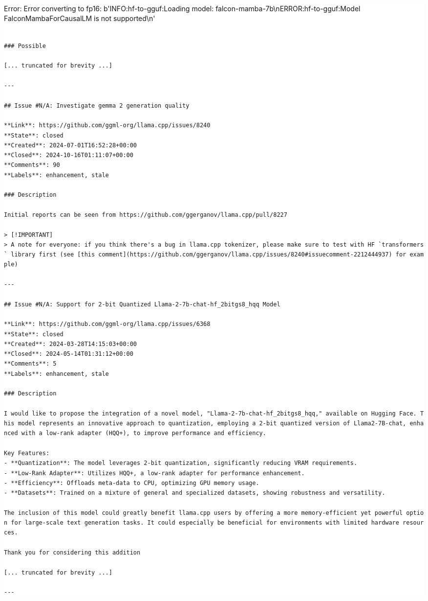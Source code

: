 Error: Error converting to fp16: b'INFO:hf-to-gguf:Loading model: falcon-mamba-7b\nERROR:hf-to-gguf:Model FalconMambaForCausalLM is not supported\n'
```

### Possible 

[... truncated for brevity ...]

---

## Issue #N/A: Investigate gemma 2 generation quality

**Link**: https://github.com/ggml-org/llama.cpp/issues/8240
**State**: closed
**Created**: 2024-07-01T16:52:28+00:00
**Closed**: 2024-10-16T01:11:07+00:00
**Comments**: 90
**Labels**: enhancement, stale

### Description

Initial reports can be seen from https://github.com/ggerganov/llama.cpp/pull/8227

> [!IMPORTANT]  
> A note for everyone: if you think there's a bug in llama.cpp tokenizer, please make sure to test with HF `transformers` library first (see [this comment](https://github.com/ggerganov/llama.cpp/issues/8240#issuecomment-2212444937) for example)

---

## Issue #N/A: Support for 2-bit Quantized Llama-2-7b-chat-hf_2bitgs8_hqq Model

**Link**: https://github.com/ggml-org/llama.cpp/issues/6368
**State**: closed
**Created**: 2024-03-28T14:15:03+00:00
**Closed**: 2024-05-14T01:31:12+00:00
**Comments**: 5
**Labels**: enhancement, stale

### Description

I would like to propose the integration of a novel model, "Llama-2-7b-chat-hf_2bitgs8_hqq," available on Hugging Face. This model represents an innovative approach to quantization, employing a 2-bit quantized version of Llama2-7B-chat, enhanced with a low-rank adapter (HQQ+), to improve performance and efficiency.

Key Features:
- **Quantization**: The model leverages 2-bit quantization, significantly reducing VRAM requirements.
- **Low-Rank Adapter**: Utilizes HQQ+, a low-rank adapter for performance enhancement.
- **Efficiency**: Offloads meta-data to CPU, optimizing GPU memory usage.
- **Datasets**: Trained on a mixture of general and specialized datasets, showing robustness and versatility.

The inclusion of this model could greatly benefit llama.cpp users by offering a more memory-efficient yet powerful option for large-scale text generation tasks. It could especially be beneficial for environments with limited hardware resources.

Thank you for considering this addition

[... truncated for brevity ...]

---

```